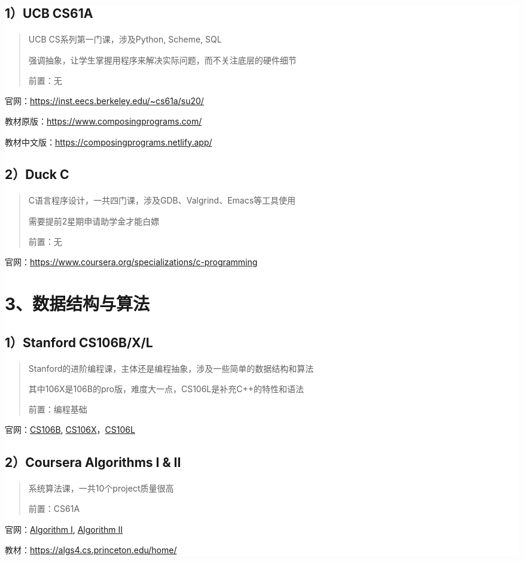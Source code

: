 

## 1）UCB CS61A

> UCB CS系列第一门课，涉及Python, Scheme, SQL
>
> 强调抽象，让学生掌握用程序来解决实际问题，而不关注底层的硬件细节
>
> 前置：无

官网：https://inst.eecs.berkeley.edu/~cs61a/su20/

教材原版：https://www.composingprograms.com/

教材中文版：https://composingprograms.netlify.app/



## 2）Duck C

> C语言程序设计，一共四门课，涉及GDB、Valgrind、Emacs等工具使用
>
> 需要提前2星期申请助学金才能白嫖
>
> 前置：无

官网：https://www.coursera.org/specializations/c-programming



# 3、数据结构与算法

## 1）Stanford CS106B/X/L

> Stanford的进阶编程课，主体还是编程抽象，涉及一些简单的数据结构和算法
>
> 其中106X是106B的pro版，难度大一点，CS106L是补充C++的特性和语法
>
> 前置：编程基础

官网：[CS106B](https://web.stanford.edu/class/cs106b/), [CS106X](https://web.stanford.edu/class/cs106x/)，[CS106L](http://web.stanford.edu/class/cs106l/)



## 2）Coursera Algorithms I & II

> 系统算法课，一共10个project质量很高
>
> 前置：CS61A

官网：[Algorithm I](https://www.coursera.org/learn/algorithms-part1), [Algorithm II](https://www.coursera.org/learn/algorithms-part2)

教材：https://algs4.cs.princeton.edu/home/
